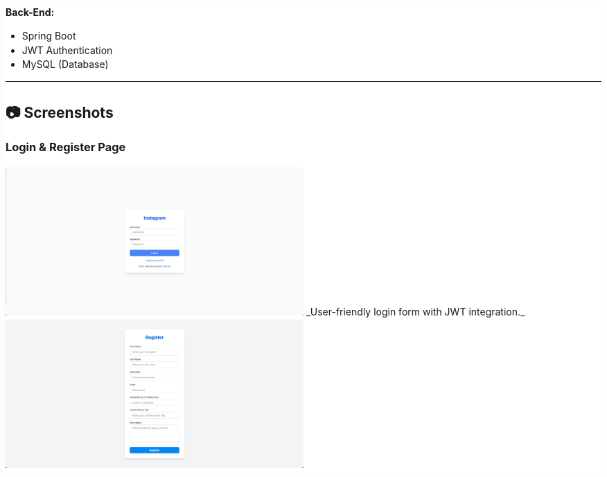 **Back-End:**

- Spring Boot
- JWT Authentication
- MySQL (Database)

---

## 📷 Screenshots

### Login & Register Page

<img src="images/login.png" alt="Login" width=50% height=50%/>
_User-friendly login form with JWT integration._

<img src="images/register.png" alt="Register" width=50% height=50%/>
